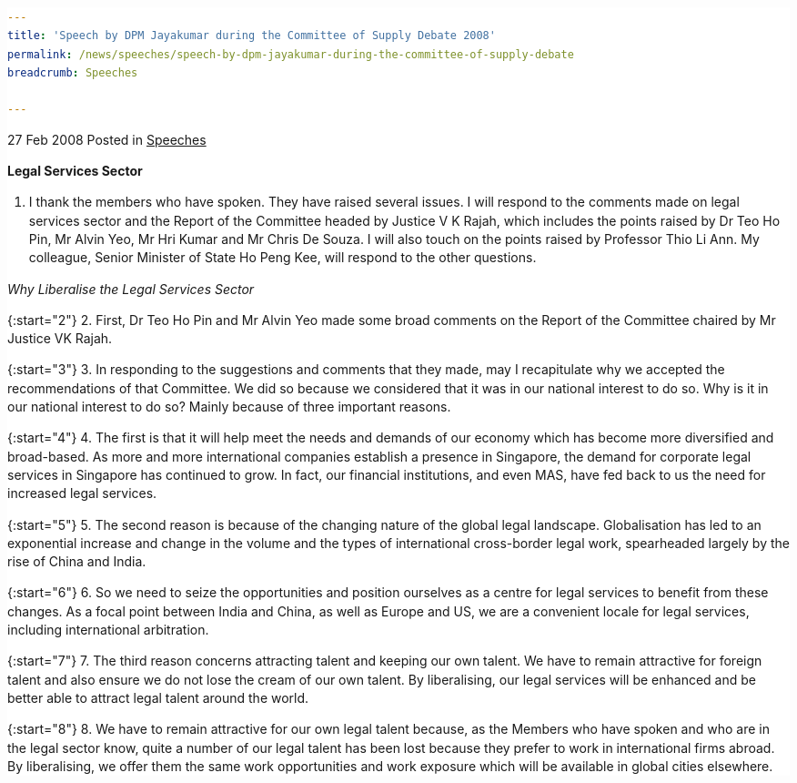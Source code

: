```yaml
---
title: 'Speech by DPM Jayakumar during the Committee of Supply Debate 2008'
permalink: /news/speeches/speech-by-dpm-jayakumar-during-the-committee-of-supply-debate
breadcrumb: Speeches

---
```



27 Feb 2008 Posted in [Speeches](/news/speeches)

**Legal Services Sector** 

1. I thank the members who have spoken. They have raised several issues. I will respond to the comments made on legal services sector and the Report of the Committee headed by Justice V K Rajah, which includes the points raised by Dr Teo Ho Pin, Mr Alvin Yeo, Mr Hri Kumar and Mr Chris De Souza. I will also touch on the points raised by Professor Thio Li Ann. My colleague, Senior Minister of State Ho Peng Kee, will respond to the other questions. 

*Why Liberalise the Legal Services Sector*

{:start="2"}
2. First, Dr Teo Ho Pin and Mr Alvin Yeo made some broad comments on the Report of the Committee chaired by Mr Justice VK Rajah.

{:start="3"}
3. In responding to the suggestions and comments that they made, may I recapitulate why we accepted the recommendations of that Committee. We did so because we considered that it was in our national interest to do so. Why is it in our national interest to do so? Mainly because of three important reasons.

{:start="4"}
4. The first is that it will help meet the needs and demands of our economy which has become more diversified and broad-based. As more and more international companies establish a presence in Singapore, the demand for corporate legal services in Singapore has continued to grow. In fact, our financial institutions, and even MAS, have fed back to us the need for increased legal services.

{:start="5"}
5. The second reason is because of the changing nature of the global legal landscape. Globalisation has led to an exponential increase and change in the volume and the types of international cross-border legal work, spearheaded largely by the rise of China and India. 

{:start="6"}
6. So we need to seize the opportunities and position ourselves as a centre for legal services to benefit from these changes. As a focal point between India and China, as well as Europe and US, we are a convenient locale for legal services, including international arbitration. 

{:start="7"}
7. The third reason concerns attracting talent and keeping our own talent. We have to remain attractive for foreign talent and also ensure we do not lose the cream of our own talent. By liberalising, our legal services will be enhanced and be better able to attract legal talent around the world.

{:start="8"}
8. We have to remain attractive for our own legal talent because, as the Members who have spoken and who are in the legal sector know, quite a number of our legal talent has been lost because they prefer to work in international firms abroad. By liberalising, we offer them the same work opportunities and work exposure which will be available in global cities elsewhere.
